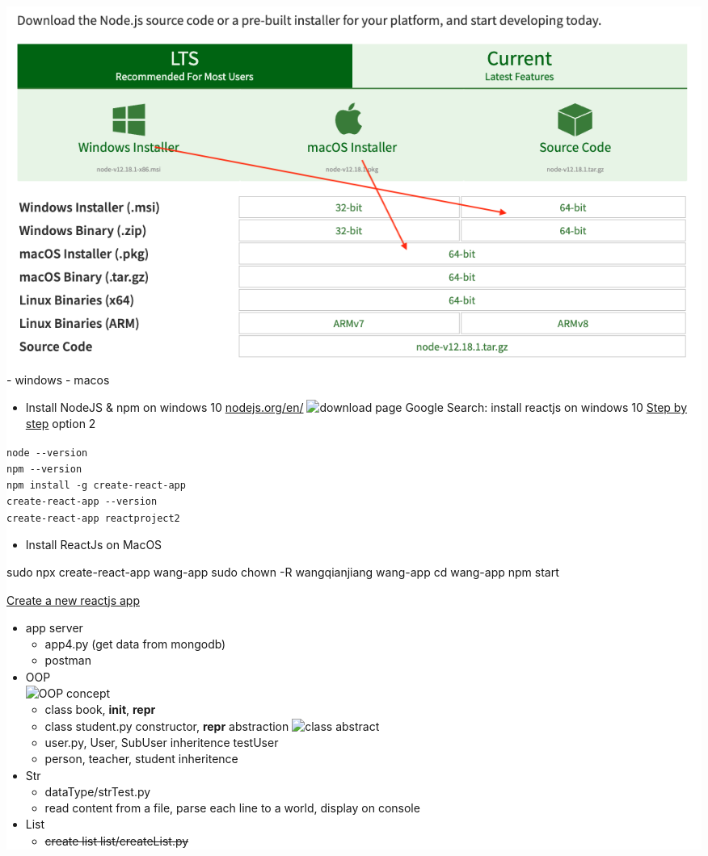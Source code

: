 ![Download image](../images/nodeDownload.png)
    - windows
    - macos
* Install NodeJS & npm on windows 10
[nodejs.org/en/](https://nodejs.org/en/)
![download page](npmDownload.png)
Google Search: install reactjs on windows 10
[Step by step](https://www.liquidweb.com/kb/install-react-js-windows/) option 2
```
node --version
npm --version
npm install -g create-react-app
create-react-app --version
create-react-app reactproject2
```
* Install ReactJs on MacOS
```
```
sudo npx create-react-app wang-app
sudo chown -R wangqianjiang wang-app
cd wang-app
npm start
```
```
[Create a new reactjs app](https://reactjs.org/docs/create-a-new-react-app.html)
* app server
    - app4.py (get data from mongodb)
    - postman
* OOP  
    ![OOP concept](./images/classDefine.png)
    - class book, __init__, __repr__
    - class student.py constructor, __repr__ abstraction
    ![class abstract](./images/classAbstraction.png)
    - user.py, User, SubUser inheritence testUser
    - person, teacher, student inheritence
* Str
    - dataType/strTest.py
	- read content from a file, parse each line to a world, display on console
* List
    - ~~create list list/createList.py~~ 